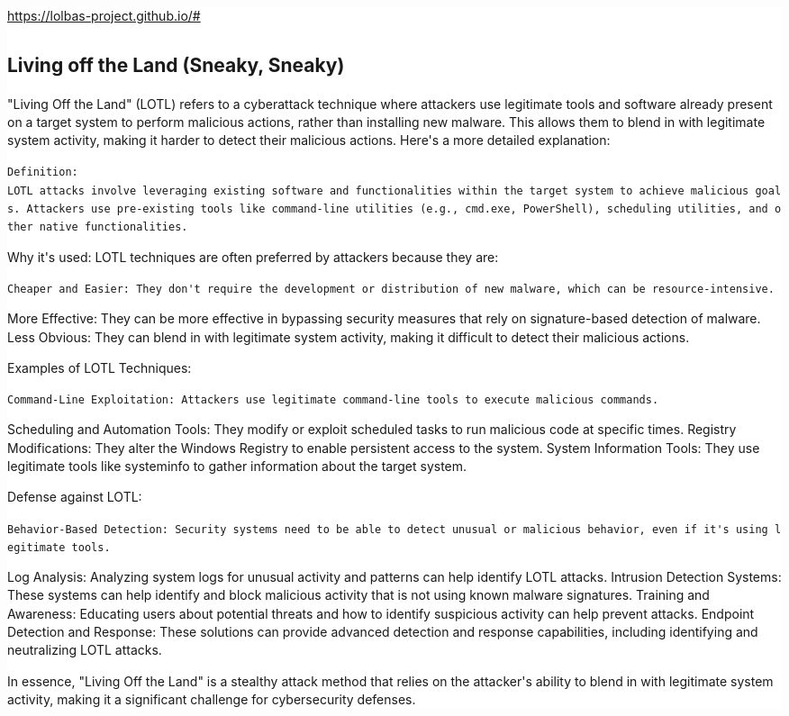 https://lolbas-project.github.io/#

## Living off the Land (Sneaky, Sneaky)

"Living Off the Land" (LOTL) refers to a cyberattack technique where attackers use legitimate tools and software already present on a target system to perform malicious actions, rather than installing new malware. This allows them to blend in with legitimate system activity, making it harder to detect their malicious actions.
Here's a more detailed explanation:

    Definition:
    LOTL attacks involve leveraging existing software and functionalities within the target system to achieve malicious goals. Attackers use pre-existing tools like command-line utilities (e.g., cmd.exe, PowerShell), scheduling utilities, and other native functionalities.

Why it's used:
LOTL techniques are often preferred by attackers because they are:

    Cheaper and Easier: They don't require the development or distribution of new malware, which can be resource-intensive.

More Effective: They can be more effective in bypassing security measures that rely on signature-based detection of malware.
Less Obvious: They can blend in with legitimate system activity, making it difficult to detect their malicious actions.

Examples of LOTL Techniques:

    Command-Line Exploitation: Attackers use legitimate command-line tools to execute malicious commands.

Scheduling and Automation Tools: They modify or exploit scheduled tasks to run malicious code at specific times.
Registry Modifications: They alter the Windows Registry to enable persistent access to the system.
System Information Tools: They use legitimate tools like systeminfo to gather information about the target system.

Defense against LOTL:

    Behavior-Based Detection: Security systems need to be able to detect unusual or malicious behavior, even if it's using legitimate tools.

Log Analysis: Analyzing system logs for unusual activity and patterns can help identify LOTL attacks.
Intrusion Detection Systems: These systems can help identify and block malicious activity that is not using known malware signatures.
Training and Awareness: Educating users about potential threats and how to identify suspicious activity can help prevent attacks.
Endpoint Detection and Response: These solutions can provide advanced detection and response capabilities, including identifying and neutralizing LOTL attacks.

In essence, "Living Off the Land" is a stealthy attack method that relies on the attacker's ability to blend in with legitimate system activity, making it a significant challenge for cybersecurity defenses.

##
